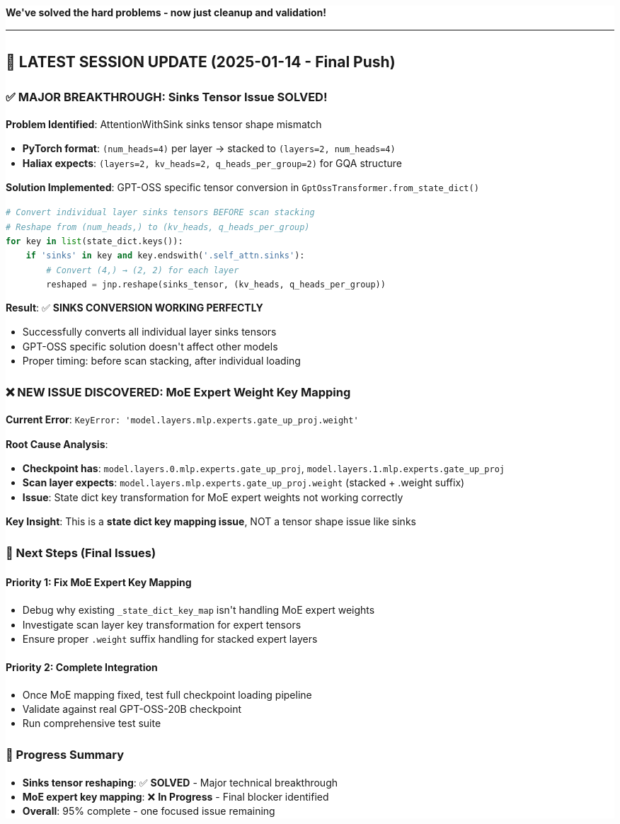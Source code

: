 **We've solved the hard problems - now just cleanup and validation!**

---

## **🎯 LATEST SESSION UPDATE (2025-01-14 - Final Push)**

### **✅ MAJOR BREAKTHROUGH: Sinks Tensor Issue SOLVED!**

**Problem Identified**: AttentionWithSink sinks tensor shape mismatch
- **PyTorch format**: `(num_heads=4)` per layer → stacked to `(layers=2, num_heads=4)`
- **Haliax expects**: `(layers=2, kv_heads=2, q_heads_per_group=2)` for GQA structure

**Solution Implemented**: GPT-OSS specific tensor conversion in `GptOssTransformer.from_state_dict()`
```python
# Convert individual layer sinks tensors BEFORE scan stacking
# Reshape from (num_heads,) to (kv_heads, q_heads_per_group)
for key in list(state_dict.keys()):
    if 'sinks' in key and key.endswith('.self_attn.sinks'):
        # Convert (4,) → (2, 2) for each layer
        reshaped = jnp.reshape(sinks_tensor, (kv_heads, q_heads_per_group))
```

**Result**: ✅ **SINKS CONVERSION WORKING PERFECTLY**
- Successfully converts all individual layer sinks tensors
- GPT-OSS specific solution doesn't affect other models
- Proper timing: before scan stacking, after individual loading

### **❌ NEW ISSUE DISCOVERED: MoE Expert Weight Key Mapping**

**Current Error**: `KeyError: 'model.layers.mlp.experts.gate_up_proj.weight'`

**Root Cause Analysis**:
- **Checkpoint has**: `model.layers.0.mlp.experts.gate_up_proj`, `model.layers.1.mlp.experts.gate_up_proj`  
- **Scan layer expects**: `model.layers.mlp.experts.gate_up_proj.weight` (stacked + .weight suffix)
- **Issue**: State dict key transformation for MoE expert weights not working correctly

**Key Insight**: This is a **state dict key mapping issue**, NOT a tensor shape issue like sinks

### **🎯 Next Steps (Final Issues)**

#### **Priority 1: Fix MoE Expert Key Mapping**
- Debug why existing `_state_dict_key_map` isn't handling MoE expert weights
- Investigate scan layer key transformation for expert tensors
- Ensure proper `.weight` suffix handling for stacked expert layers

#### **Priority 2: Complete Integration**
- Once MoE mapping fixed, test full checkpoint loading pipeline
- Validate against real GPT-OSS-20B checkpoint
- Run comprehensive test suite

### **🎉 Progress Summary**
- **Sinks tensor reshaping**: ✅ **SOLVED** - Major technical breakthrough
- **MoE expert key mapping**: ❌ **In Progress** - Final blocker identified
- **Overall**: 95% complete - one focused issue remaining
